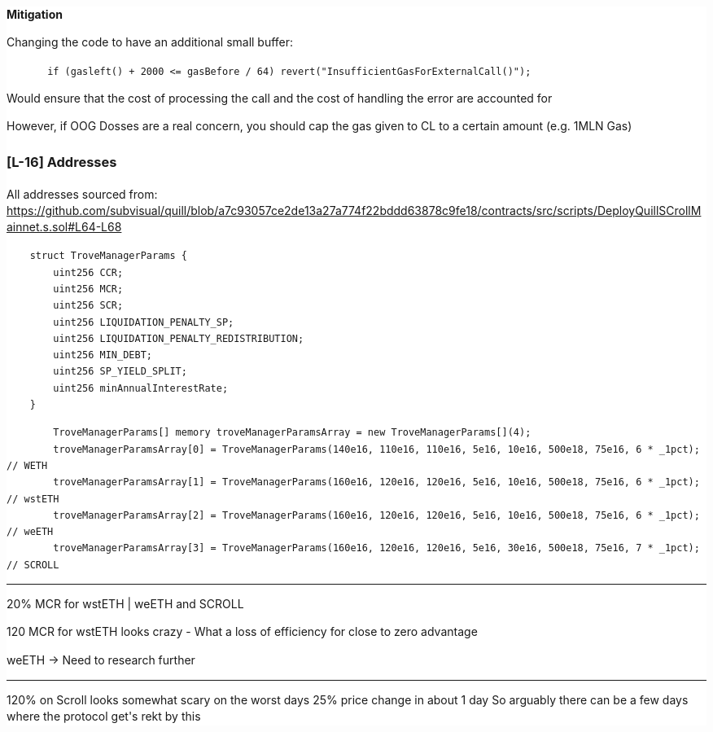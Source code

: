 **Mitigation**

Changing the code to have an additional small buffer:
```solidity
       if (gasleft() + 2000 <= gasBefore / 64) revert("InsufficientGasForExternalCall()");
```

Would ensure that the cost of processing the call and the cost of handling the error are accounted for

However, if OOG Dosses are a real concern, you should cap the gas given to CL to a certain amount (e.g. 1MLN Gas) 




### [L-16] Addresses

All addresses sourced from:
https://github.com/subvisual/quill/blob/a7c93057ce2de13a27a774f22bddd63878c9fe18/contracts/src/scripts/DeployQuillSCrollMainnet.s.sol#L64-L68

```solidity
    struct TroveManagerParams {
        uint256 CCR;
        uint256 MCR;
        uint256 SCR;
        uint256 LIQUIDATION_PENALTY_SP;
        uint256 LIQUIDATION_PENALTY_REDISTRIBUTION;
        uint256 MIN_DEBT;
        uint256 SP_YIELD_SPLIT;
        uint256 minAnnualInterestRate;
    }
```

```solidity
        TroveManagerParams[] memory troveManagerParamsArray = new TroveManagerParams[](4);
        troveManagerParamsArray[0] = TroveManagerParams(140e16, 110e16, 110e16, 5e16, 10e16, 500e18, 75e16, 6 * _1pct); // WETH
        troveManagerParamsArray[1] = TroveManagerParams(160e16, 120e16, 120e16, 5e16, 10e16, 500e18, 75e16, 6 * _1pct); // wstETH
        troveManagerParamsArray[2] = TroveManagerParams(160e16, 120e16, 120e16, 5e16, 10e16, 500e18, 75e16, 6 * _1pct); // weETH
        troveManagerParamsArray[3] = TroveManagerParams(160e16, 120e16, 120e16, 5e16, 30e16, 500e18, 75e16, 7 * _1pct); // SCROLL
```
--------

20% MCR for wstETH | weETH and SCROLL

120 MCR for wstETH looks crazy - What a loss of efficiency for close to zero advantage

weETH -> Need to research further

--------


120% on Scroll looks somewhat scary on the worst days
25% price change in about 1 day
So arguably there can be a few days where the protocol get's rekt by this
